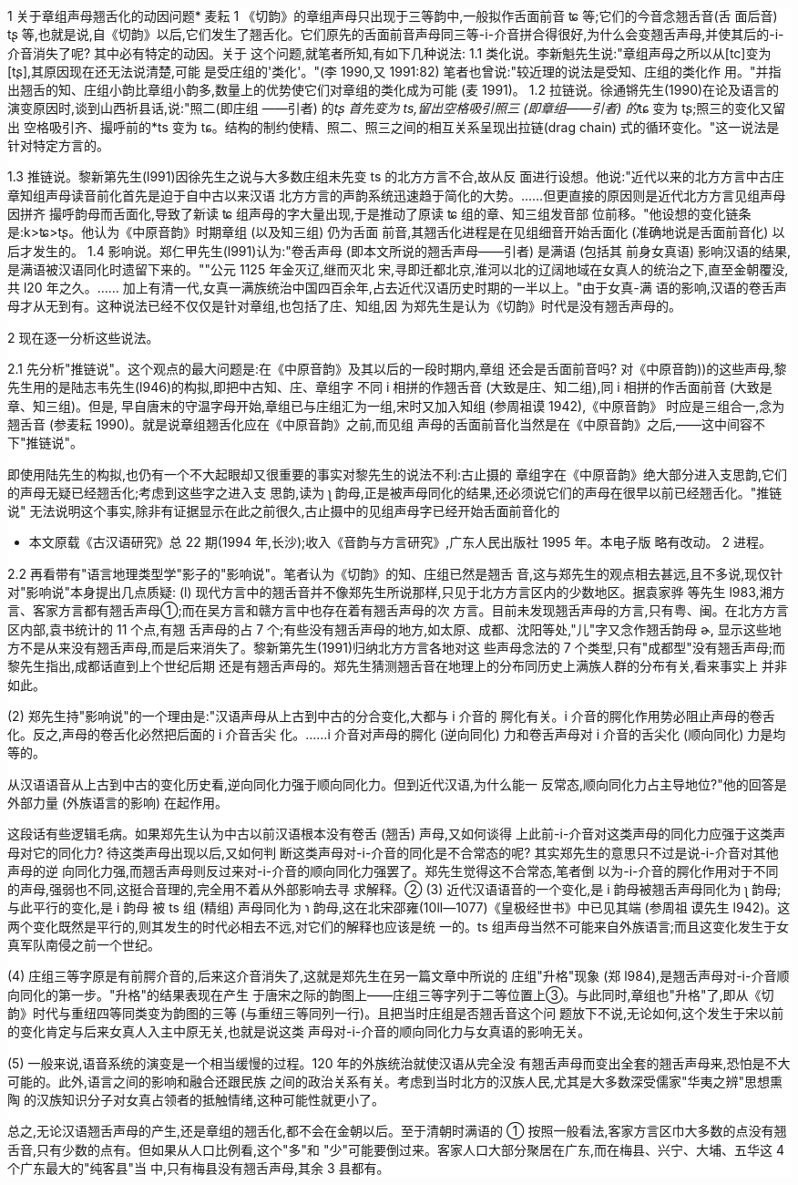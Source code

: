  1 关于章组声母翘舌化的动因问题* 麦耘 1 《切韵》的章组声母只出现于三等韵中,一般拟作舌面前音 ʨ 等;它们的今音念翘舌音(舌 面后音) tʂ 等,也就是说,自《切韵》以后,它们发生了翘舌化。它们原先的舌面前音声母同三等-i-介音拼合得很好,为什么会变翘舌声母,并使其后的-i-介音消失了呢? 其中必有特定的动因。关于 这个问题,就笔者所知,有如下几种说法:
 1.1 类化说。李新魁先生说:"章组声母之所以从[tc]变为[tʂ],其原因现在还无法说清楚,可能 是受庄组的'类化'。"(李 1990,又 1991:82) 笔者也曾说:"较近理的说法是受知、庄组的类化作 用。"并指出翘舌的知、庄组小韵比章组小韵多,数量上的优势使它们对章组的类化成为可能 (麦 1991)。 1.2 拉链说。徐通锵先生(1990)在论及语言的演变原因时,谈到山西祈县话,说:"照二(即庄组
——引者) 的*tʂ 首先变为 ts,留出空格吸引照三 (即章组——引者) 的*tɕ 变为 tʂ;照三的变化又留出 空格吸引齐、撮呼前的*ts 变为 tɕ。结构的制约使精、照二、照三之间的相互关系呈现出拉链(drag chain)
式的循环变化。"这一说法是针对特定方言的。

 1.3 推链说。黎新第先生(l991)因徐先生之说与大多数庄组未先变 ts 的北方方言不合,故从反 面进行设想。他说:"近代以来的北方方言中古庄章知组声母读音前化首先是迫于自中古以来汉语 北方方言的声韵系统迅速趋于简化的大势。……但更直接的原因则是近代北方方言见组声母因拼齐 撮呼韵母而舌面化,导致了新读 ʨ 组声母的字大量出现,于是推动了原读 ʨ 组的章、知三组发音部 位前移。"他设想的变化链条是:k>ʨ>tʂ。他认为《中原音韵》时期章组 (以及知三组) 仍为舌面 前音,其翘舌化进程是在见组细音开始舌面化 (准确地说是舌面前音化) 以后才发生的。 1.4 影响说。郑仁甲先生(l991)认为:"卷舌声母 (即本文所说的翘舌声母——引者) 是满语 (包括其 前身女真语) 影响汉语的结果,是满语被汉语同化时遗留下来的。""公元 1125 年金灭辽,继而灭北 宋,寻即迁都北京,淮河以北的辽阔地域在女真人的统治之下,直至金朝覆没,共 l20 年之久。……
加上有清一代,女真一满族统治中国四百余年,占去近代汉语历史时期的一半以上。"由于女真-满 语的影响,汉语的卷舌声母才从无到有。这种说法已经不仅仅是针对章组,也包括了庄、知组,因 为郑先生是认为《切韵》时代是没有翘舌声母的。

 2 现在逐一分析这些说法。

 2.1 先分析"推链说"。这个观点的最大问题是:在《中原音韵》及其以后的一段时期内,章组 还会是舌面前音吗? 对《中原音韵))的这些声母,黎先生用的是陆志韦先生(l946)的构拟,即把中古知、庄、章组字 不同 i 相拼的作翘舌音 (大致是庄、知二组),同 i 相拼的作舌面前音 (大致是章、知三组)。但是, 早自唐末的守温字母开始,章组已与庄组汇为一组,宋时又加入知组 (参周祖谟 1942),《中原音韵》
时应是三组合一,念为翘舌音 (参麦耘 1990)。就是说章组翘舌化应在《中原音韵》之前,而见组 声母的舌面前音化当然是在《中原音韵》之后,——这中间容不下"推链说"。

 即使用陆先生的构拟,也仍有一个不大起眼却又很重要的事实对黎先生的说法不利:古止摄的 章组字在《中原音韵》绝大部分进入支思韵,它们的声母无疑已经翘舌化;考虑到这些字之进入支 思韵,读为 ʅ 韵母,正是被声母同化的结果,还必须说它们的声母在很早以前已经翘舌化。"推链说" 无法说明这个事实,除非有证据显示在此之前很久,古止摄中的见组声母字已经开始舌面前音化的 
* 本文原载《古汉语研究》总 22 期(1994 年,长沙);收入《音韵与方言研究》,广东人民出版社 1995 年。本电子版 略有改动。 2 进程。

 2.2 再看带有"语言地理类型学"影子的"影响说"。笔者认为《切韵》的知、庄组已然是翘舌 音,这与郑先生的观点相去甚远,且不多说,现仅针对"影响说"本身提出几点质疑:
 (l) 现代方言中的翘舌音并不像郑先生所说那样,只见于北方方言区内的少数地区。据袁家骅 等先生 l983,湘方言、客家方言都有翘舌声母①;而在吴方言和赣方言中也存在着有翘舌声母的次 方言。目前未发现翘舌声母的方言,只有粤、闽。在北方方言区内部,袁书统计的 11 个点,有翘 舌声母的占 7 个;有些没有翘舌声母的地方,如太原、成都、沈阳等处,"儿"字又念作翘舌韵母 ɚ, 显示这些地方不是从来没有翘舌声母,而是后来消失了。黎新第先生(1991)归纳北方方言各地对这 些声母念法的 7 个类型,只有"成都型"没有翘舌声母;而黎先生指出,成都话直到上个世纪后期 还是有翘舌声母的。郑先生猜测翘舌音在地理上的分布同历史上满族人群的分布有关,看来事实上 并非如此。

 (2) 郑先生持"影响说"的一个理由是:"汉语声母从上古到中古的分合变化,大都与 i 介音的 腭化有关。i 介音的腭化作用势必阻止声母的卷舌化。反之,声母的卷舌化必然把后面的 i 介音舌尖 化。……i 介音对声母的腭化 (逆向同化) 力和卷舌声母对 i 介音的舌尖化 (顺向同化) 力是均等的。

从汉语语音从上古到中古的变化历史看,逆向同化力强于顺向同化力。但到近代汉语,为什么能一 反常态,顺向同化力占主导地位?"他的回答是外部力量 (外族语言的影响) 在起作用。

 这段话有些逻辑毛病。如果郑先生认为中古以前汉语根本没有卷舌 (翘舌) 声母,又如何谈得 上此前-i-介音对这类声母的同化力应强于这类声母对它的同化力? 待这类声母出现以后,又如何判 断这类声母对-i-介音的同化是不合常态的呢? 其实郑先生的意思只不过是说-i-介音对其他声母的逆 向同化力强,而翘舌声母则反过来对-i-介音的顺向同化力强罢了。郑先生觉得这不合常态,笔者倒 以为-i-介音的腭化作用对于不同的声母,强弱也不同,这挺合音理的,完全用不着从外部影响去寻 求解释。②
 (3) 近代汉语语音的一个变化,是 i 韵母被翘舌声母同化为 ʅ 韵母;与此平行的变化,是 i 韵母 被 ts 组 (精组) 声母同化为 ɿ 韵母,这在北宋邵雍(10ll—1077)《皇极经世书》中已见其端 (参周祖 谟先生 l942)。这两个变化既然是平行的,则其发生的时代必相去不远,对它们的解释也应该是统 一的。ts 组声母当然不可能来自外族语言;而且这变化发生于女真军队南侵之前一个世纪。

 (4) 庄组三等字原是有前腭介音的,后来这介音消失了,这就是郑先生在另一篇文章中所说的 庄组"升格"现象 (郑 l984),是翘舌声母对-i-介音顺向同化的第一步。"升格"的结果表现在产生 于唐宋之际的韵图上——庄组三等字列于二等位置上③。与此同时,章组也"升格"了,即从《切 韵》时代与重纽四等同类变为韵图的三等 (与重纽三等同列一行)。且把当时庄组是否翘舌音这个问 题放下不说,无论如何,这个发生于宋以前的变化肯定与后来女真人入主中原无关,也就是说这类 声母对-i-介音的顺向同化力与女真语的影响无关。

 (5) 一般来说,语音系统的演变是一个相当缓慢的过程。120 年的外族统治就使汉语从完全没 有翘舌声母而变出全套的翘舌声母来,恐怕是不大可能的。此外,语言之间的影响和融合还跟民族 之间的政治关系有关。考虑到当时北方的汉族人民,尤其是大多数深受儒家"华夷之辨"思想熏陶 的汉族知识分子对女真占领者的抵触情绪,这种可能性就更小了。

 总之,无论汉语翘舌声母的产生,还是章组的翘舌化,都不会在金朝以后。至于清朝时满语的
 ① 按照一般看法,客家方言区巾大多数的点没有翘舌音,只有少数的点有。但如果从人口比例看,这个"多"和
"少"可能要倒过来。客家人口大部分聚居在广东,而在梅县、兴宁、大埔、五华这 4 个广东最大的"纯客县"当 中,只有梅县没有翘舌声母,其余 3 县都有。
